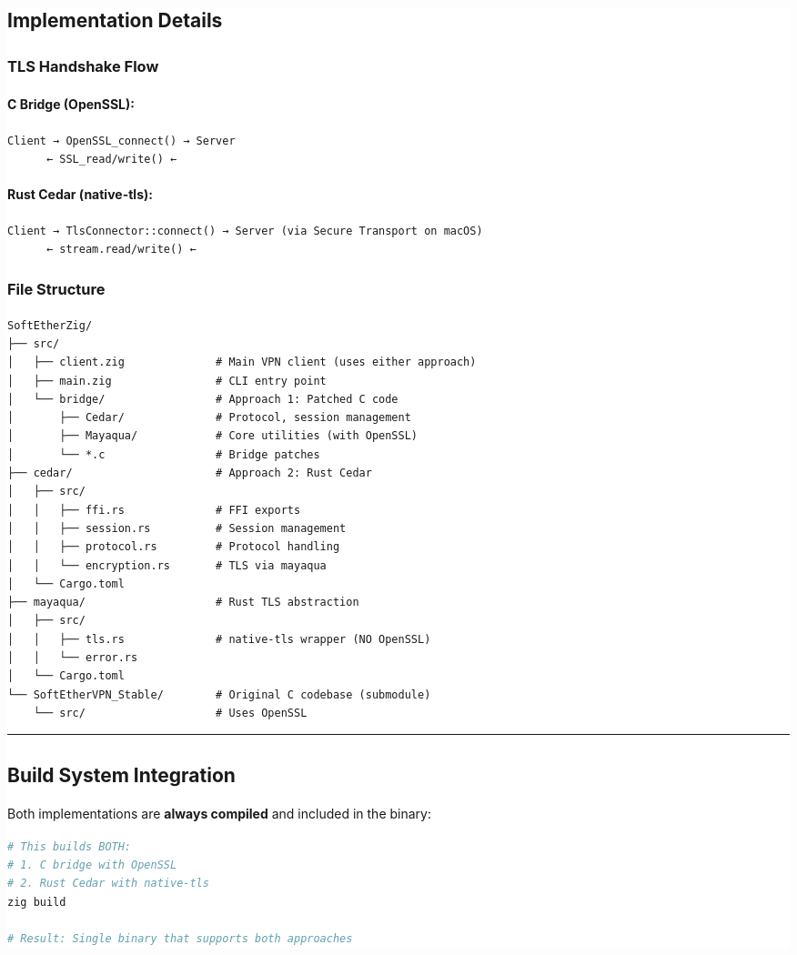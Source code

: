 ## Implementation Details

### TLS Handshake Flow

#### C Bridge (OpenSSL):
```
Client → OpenSSL_connect() → Server
      ← SSL_read/write() ←
```

#### Rust Cedar (native-tls):
```
Client → TlsConnector::connect() → Server (via Secure Transport on macOS)
      ← stream.read/write() ←
```

### File Structure

```
SoftEtherZig/
├── src/
│   ├── client.zig              # Main VPN client (uses either approach)
│   ├── main.zig                # CLI entry point
│   └── bridge/                 # Approach 1: Patched C code
│       ├── Cedar/              # Protocol, session management
│       ├── Mayaqua/            # Core utilities (with OpenSSL)
│       └── *.c                 # Bridge patches
├── cedar/                      # Approach 2: Rust Cedar
│   ├── src/
│   │   ├── ffi.rs              # FFI exports
│   │   ├── session.rs          # Session management
│   │   ├── protocol.rs         # Protocol handling
│   │   └── encryption.rs       # TLS via mayaqua
│   └── Cargo.toml
├── mayaqua/                    # Rust TLS abstraction
│   ├── src/
│   │   ├── tls.rs              # native-tls wrapper (NO OpenSSL)
│   │   └── error.rs
│   └── Cargo.toml
└── SoftEtherVPN_Stable/        # Original C codebase (submodule)
    └── src/                    # Uses OpenSSL
```

---

## Build System Integration

Both implementations are **always compiled** and included in the binary:

```bash
# This builds BOTH:
# 1. C bridge with OpenSSL
# 2. Rust Cedar with native-tls
zig build

# Result: Single binary that supports both approaches
```
